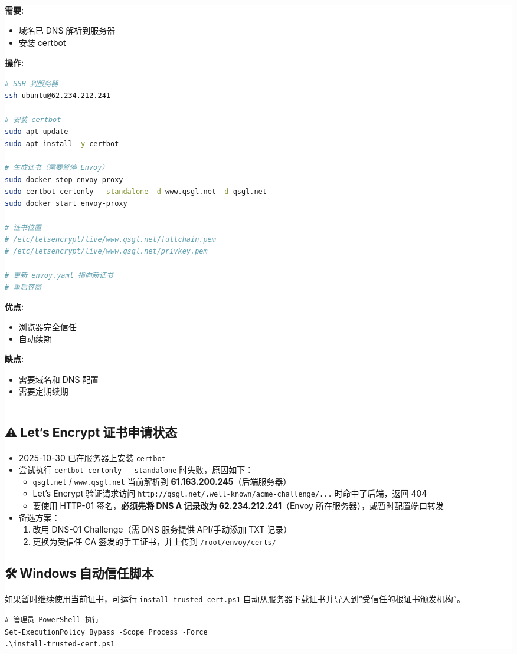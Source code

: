 **需要**:
- 域名已 DNS 解析到服务器
- 安装 certbot

**操作**:
```bash
# SSH 到服务器
ssh ubuntu@62.234.212.241

# 安装 certbot
sudo apt update
sudo apt install -y certbot

# 生成证书（需要暂停 Envoy）
sudo docker stop envoy-proxy
sudo certbot certonly --standalone -d www.qsgl.net -d qsgl.net
sudo docker start envoy-proxy

# 证书位置
# /etc/letsencrypt/live/www.qsgl.net/fullchain.pem
# /etc/letsencrypt/live/www.qsgl.net/privkey.pem

# 更新 envoy.yaml 指向新证书
# 重启容器
```

**优点**: 
- 浏览器完全信任
- 自动续期

**缺点**: 
- 需要域名和 DNS 配置
- 需要定期续期

---

## ⚠️ Let’s Encrypt 证书申请状态

- 2025-10-30 已在服务器上安装 `certbot`
- 尝试执行 `certbot certonly --standalone` 时失败，原因如下：
  - `qsgl.net` / `www.qsgl.net` 当前解析到 **61.163.200.245**（后端服务器）
  - Let’s Encrypt 验证请求访问 `http://qsgl.net/.well-known/acme-challenge/...` 时命中了后端，返回 404
  - 要使用 HTTP-01 签名，**必须先将 DNS A 记录改为 62.234.212.241**（Envoy 所在服务器），或暂时配置端口转发
- 备选方案：
  1. 改用 DNS-01 Challenge（需 DNS 服务提供 API/手动添加 TXT 记录）
  2. 更换为受信任 CA 签发的手工证书，并上传到 `/root/envoy/certs/`

## 🛠️ Windows 自动信任脚本

如果暂时继续使用当前证书，可运行 `install-trusted-cert.ps1` 自动从服务器下载证书并导入到“受信任的根证书颁发机构”。

```
# 管理员 PowerShell 执行
Set-ExecutionPolicy Bypass -Scope Process -Force
.\install-trusted-cert.ps1
```

